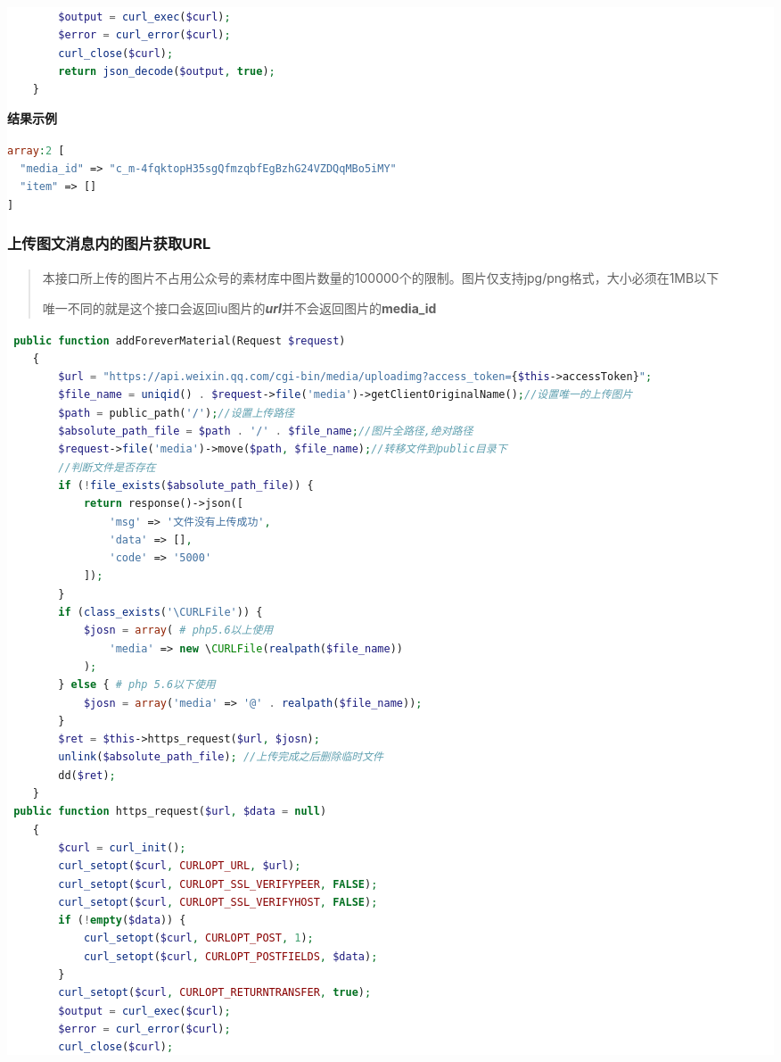 ```php
        $output = curl_exec($curl);
        $error = curl_error($curl);
        curl_close($curl);
        return json_decode($output, true);
    } 
```

**结果示例**

```php
array:2 [
  "media_id" => "c_m-4fqktopH35sgQfmzqbfEgBzhG24VZDQqMBo5iMY"
  "item" => []
]
```



### 上传图文消息内的图片获取URL

>本接口所上传的图片不占用公众号的素材库中图片数量的100000个的限制。图片仅支持jpg/png格式，大小必须在1MB以下
>
>唯一不同的就是这个接口会返回iu图片的***url***并不会返回图片的**media_id**

```php
 public function addForeverMaterial(Request $request)
    {
        $url = "https://api.weixin.qq.com/cgi-bin/media/uploadimg?access_token={$this->accessToken}";
        $file_name = uniqid() . $request->file('media')->getClientOriginalName();//设置唯一的上传图片
        $path = public_path('/');//设置上传路径
        $absolute_path_file = $path . '/' . $file_name;//图片全路径,绝对路径
        $request->file('media')->move($path, $file_name);//转移文件到public目录下
        //判断文件是否存在
        if (!file_exists($absolute_path_file)) {
            return response()->json([
                'msg' => '文件没有上传成功',
                'data' => [],
                'code' => '5000'
            ]);
        }
        if (class_exists('\CURLFile')) {
            $josn = array( # php5.6以上使用
                'media' => new \CURLFile(realpath($file_name))
            );
        } else { # php 5.6以下使用
            $josn = array('media' => '@' . realpath($file_name));
        }
        $ret = $this->https_request($url, $josn);
        unlink($absolute_path_file); //上传完成之后删除临时文件
        dd($ret);
    }
 public function https_request($url, $data = null)
    {
        $curl = curl_init();
        curl_setopt($curl, CURLOPT_URL, $url);
        curl_setopt($curl, CURLOPT_SSL_VERIFYPEER, FALSE);
        curl_setopt($curl, CURLOPT_SSL_VERIFYHOST, FALSE);
        if (!empty($data)) {
            curl_setopt($curl, CURLOPT_POST, 1);
            curl_setopt($curl, CURLOPT_POSTFIELDS, $data);
        }
        curl_setopt($curl, CURLOPT_RETURNTRANSFER, true);
        $output = curl_exec($curl);
        $error = curl_error($curl);
        curl_close($curl);
```